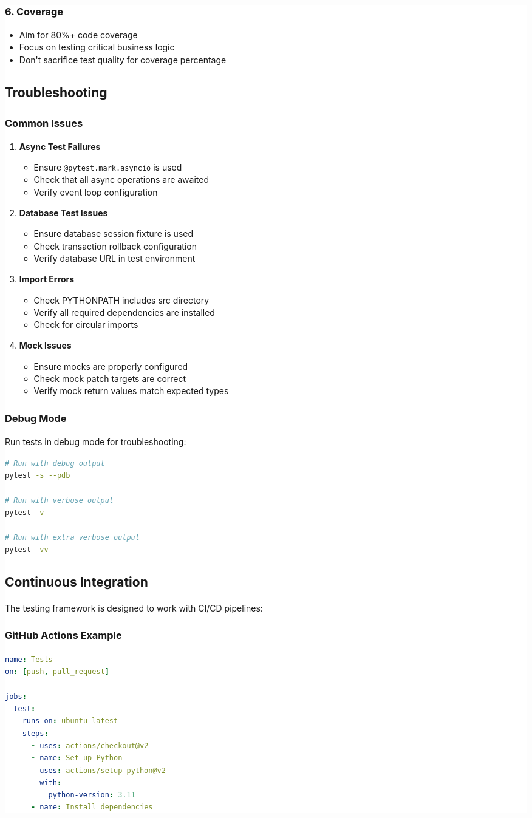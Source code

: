 ### 6. Coverage

- Aim for 80%+ code coverage
- Focus on testing critical business logic
- Don't sacrifice test quality for coverage percentage

## Troubleshooting

### Common Issues

1. **Async Test Failures**
   - Ensure `@pytest.mark.asyncio` is used
   - Check that all async operations are awaited
   - Verify event loop configuration

2. **Database Test Issues**
   - Ensure database session fixture is used
   - Check transaction rollback configuration
   - Verify database URL in test environment

3. **Import Errors**
   - Check PYTHONPATH includes src directory
   - Verify all required dependencies are installed
   - Check for circular imports

4. **Mock Issues**
   - Ensure mocks are properly configured
   - Check mock patch targets are correct
   - Verify mock return values match expected types

### Debug Mode

Run tests in debug mode for troubleshooting:

```bash
# Run with debug output
pytest -s --pdb

# Run with verbose output
pytest -v

# Run with extra verbose output
pytest -vv
```

## Continuous Integration

The testing framework is designed to work with CI/CD pipelines:

### GitHub Actions Example

```yaml
name: Tests
on: [push, pull_request]

jobs:
  test:
    runs-on: ubuntu-latest
    steps:
      - uses: actions/checkout@v2
      - name: Set up Python
        uses: actions/setup-python@v2
        with:
          python-version: 3.11
      - name: Install dependencies
```